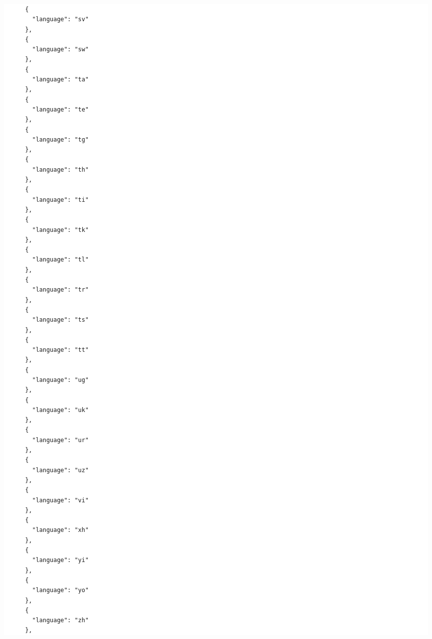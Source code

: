 ```
      {
        "language": "sv"
      },
      {
        "language": "sw"
      },
      {
        "language": "ta"
      },
      {
        "language": "te"
      },
      {
        "language": "tg"
      },
      {
        "language": "th"
      },
      {
        "language": "ti"
      },
      {
        "language": "tk"
      },
      {
        "language": "tl"
      },
      {
        "language": "tr"
      },
      {
        "language": "ts"
      },
      {
        "language": "tt"
      },
      {
        "language": "ug"
      },
      {
        "language": "uk"
      },
      {
        "language": "ur"
      },
      {
        "language": "uz"
      },
      {
        "language": "vi"
      },
      {
        "language": "xh"
      },
      {
        "language": "yi"
      },
      {
        "language": "yo"
      },
      {
        "language": "zh"
      },
```